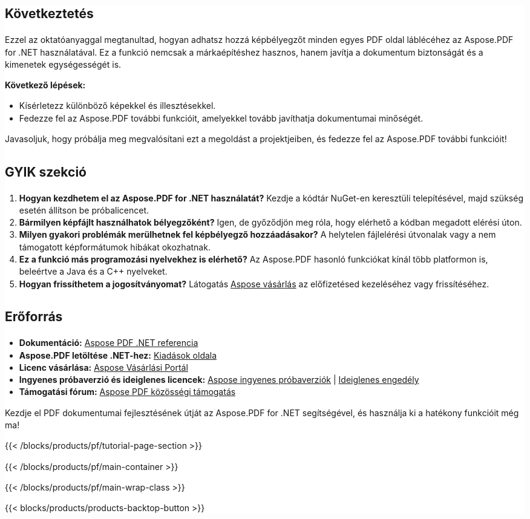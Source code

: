 ## Következtetés
Ezzel az oktatóanyaggal megtanultad, hogyan adhatsz hozzá képbélyegzőt minden egyes PDF oldal láblécéhez az Aspose.PDF for .NET használatával. Ez a funkció nemcsak a márkaépítéshez hasznos, hanem javítja a dokumentum biztonságát és a kimenetek egységességét is.

**Következő lépések:**
- Kísérletezz különböző képekkel és illesztésekkel.
- Fedezze fel az Aspose.PDF további funkcióit, amelyekkel tovább javíthatja dokumentumai minőségét.

Javasoljuk, hogy próbálja meg megvalósítani ezt a megoldást a projektjeiben, és fedezze fel az Aspose.PDF további funkcióit!

## GYIK szekció
1. **Hogyan kezdhetem el az Aspose.PDF for .NET használatát?**
   Kezdje a kódtár NuGet-en keresztüli telepítésével, majd szükség esetén állítson be próbalicencet.
2. **Bármilyen képfájlt használhatok bélyegzőként?**
   Igen, de győződjön meg róla, hogy elérhető a kódban megadott elérési úton.
3. **Milyen gyakori problémák merülhetnek fel képbélyegző hozzáadásakor?**
   A helytelen fájlelérési útvonalak vagy a nem támogatott képformátumok hibákat okozhatnak.
4. **Ez a funkció más programozási nyelvekhez is elérhető?**
   Az Aspose.PDF hasonló funkciókat kínál több platformon is, beleértve a Java és a C++ nyelveket.
5. **Hogyan frissíthetem a jogosítványomat?**
   Látogatás [Aspose vásárlás](https://purchase.aspose.com/buy) az előfizetésed kezeléséhez vagy frissítéséhez.

## Erőforrás
- **Dokumentáció:** [Aspose PDF .NET referencia](https://reference.aspose.com/pdf/net/)
- **Aspose.PDF letöltése .NET-hez:** [Kiadások oldala](https://releases.aspose.com/pdf/net/)
- **Licenc vásárlása:** [Aspose Vásárlási Portál](https://purchase.aspose.com/buy)
- **Ingyenes próbaverzió és ideiglenes licencek:** [Aspose ingyenes próbaverziók](https://releases.aspose.com/pdf/net/) | [Ideiglenes engedély](https://purchase.aspose.com/temporary-license/)
- **Támogatási fórum:** [Aspose PDF közösségi támogatás](https://forum.aspose.com/c/pdf/10)

Kezdje el PDF dokumentumai fejlesztésének útját az Aspose.PDF for .NET segítségével, és használja ki a hatékony funkcióit még ma!


{{< /blocks/products/pf/tutorial-page-section >}}

{{< /blocks/products/pf/main-container >}}

{{< /blocks/products/pf/main-wrap-class >}}

{{< blocks/products/products-backtop-button >}}